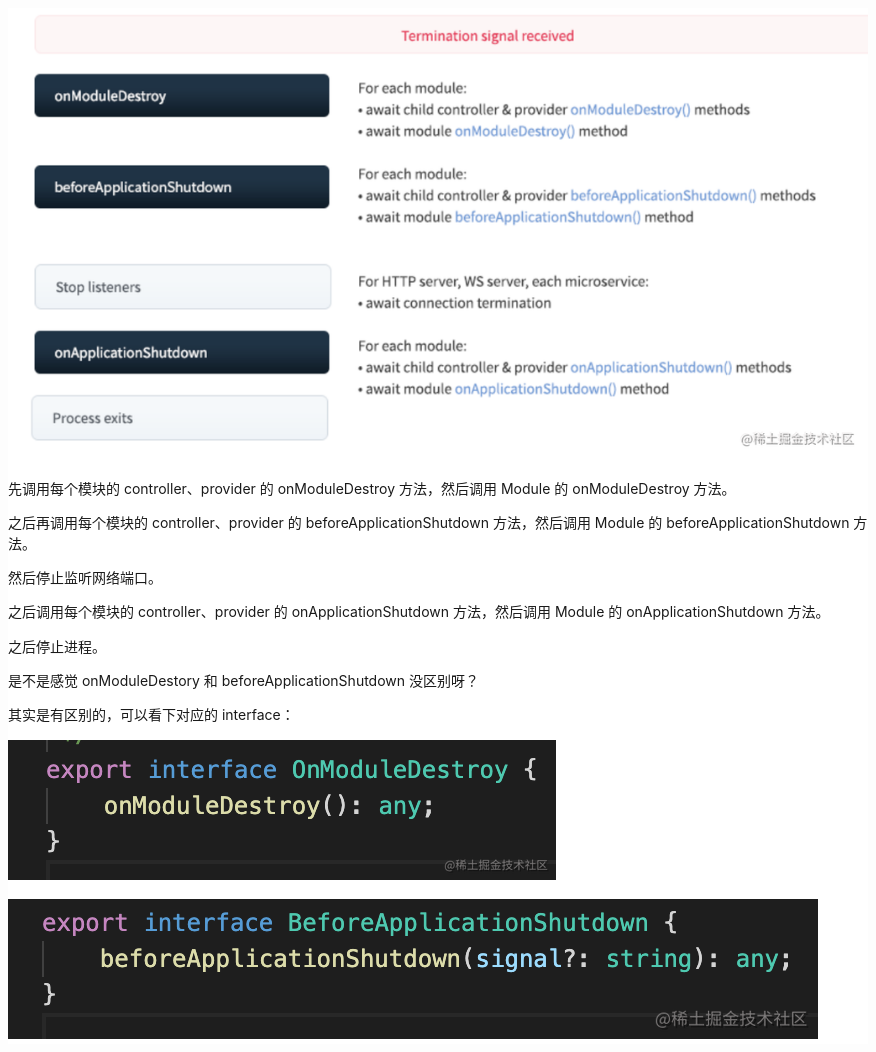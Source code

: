![](./images/5bb1ccd84fb14e638274df35198c3cff~tplv-k3u1fbpfcp-watermark.image.png)

先调用每个模块的 controller、provider 的 onModuleDestroy 方法，然后调用 Module 的 onModuleDestroy 方法。

之后再调用每个模块的 controller、provider 的 beforeApplicationShutdown 方法，然后调用 Module 的 beforeApplicationShutdown 方法。

然后停止监听网络端口。

之后调用每个模块的 controller、provider 的 onApplicationShutdown 方法，然后调用 Module 的 onApplicationShutdown 方法。

之后停止进程。

是不是感觉 onModuleDestory 和 beforeApplicationShutdown 没区别呀？

其实是有区别的，可以看下对应的 interface：

![](./images/4ddd519aeef64bad8a0afcf6ec22baa5~tplv-k3u1fbpfcp-watermark.image.png)

![](./images/560629f3f0574f50a639f70092184b00~tplv-k3u1fbpfcp-watermark.image.png)
